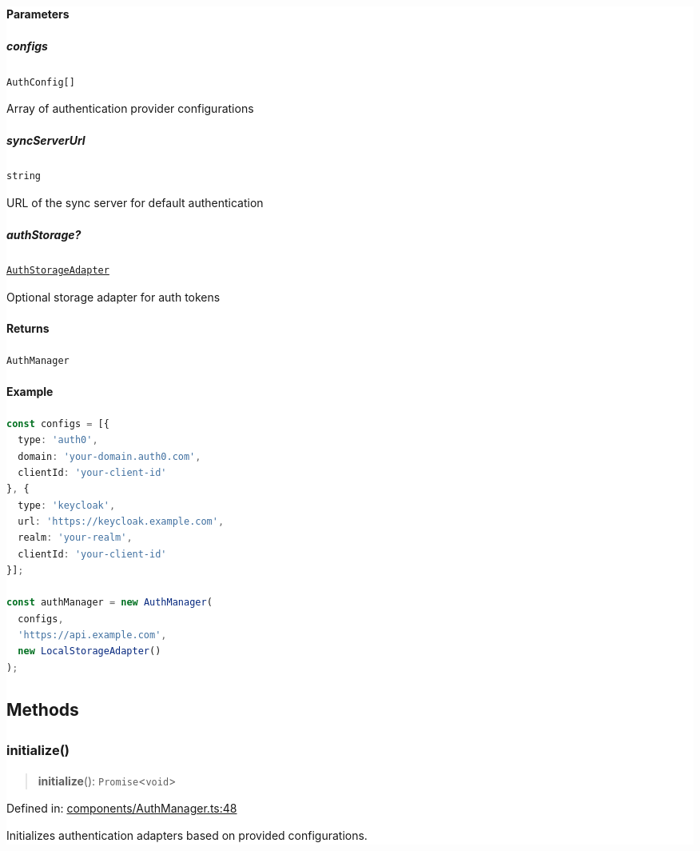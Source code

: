 #### Parameters

##### configs

`AuthConfig[]`

Array of authentication provider configurations

##### syncServerUrl

`string`

URL of the sync server for default authentication

##### authStorage?

[`AuthStorageAdapter`](../interfaces/AuthStorageAdapter.md)

Optional storage adapter for auth tokens

#### Returns

`AuthManager`

#### Example

```typescript
const configs = [{
  type: 'auth0',
  domain: 'your-domain.auth0.com',
  clientId: 'your-client-id'
}, {
  type: 'keycloak',
  url: 'https://keycloak.example.com',
  realm: 'your-realm',
  clientId: 'your-client-id'
}];

const authManager = new AuthManager(
  configs,
  'https://api.example.com',
  new LocalStorageAdapter()
);
```

## Methods

### initialize()

> **initialize**(): `Promise`\<`void`\>

Defined in: [components/AuthManager.ts:48](https://github.com/idpass/idpass-data-collect/blob/main/packages/datacollect/src/components/AuthManager.ts#L48)

Initializes authentication adapters based on provided configurations.

